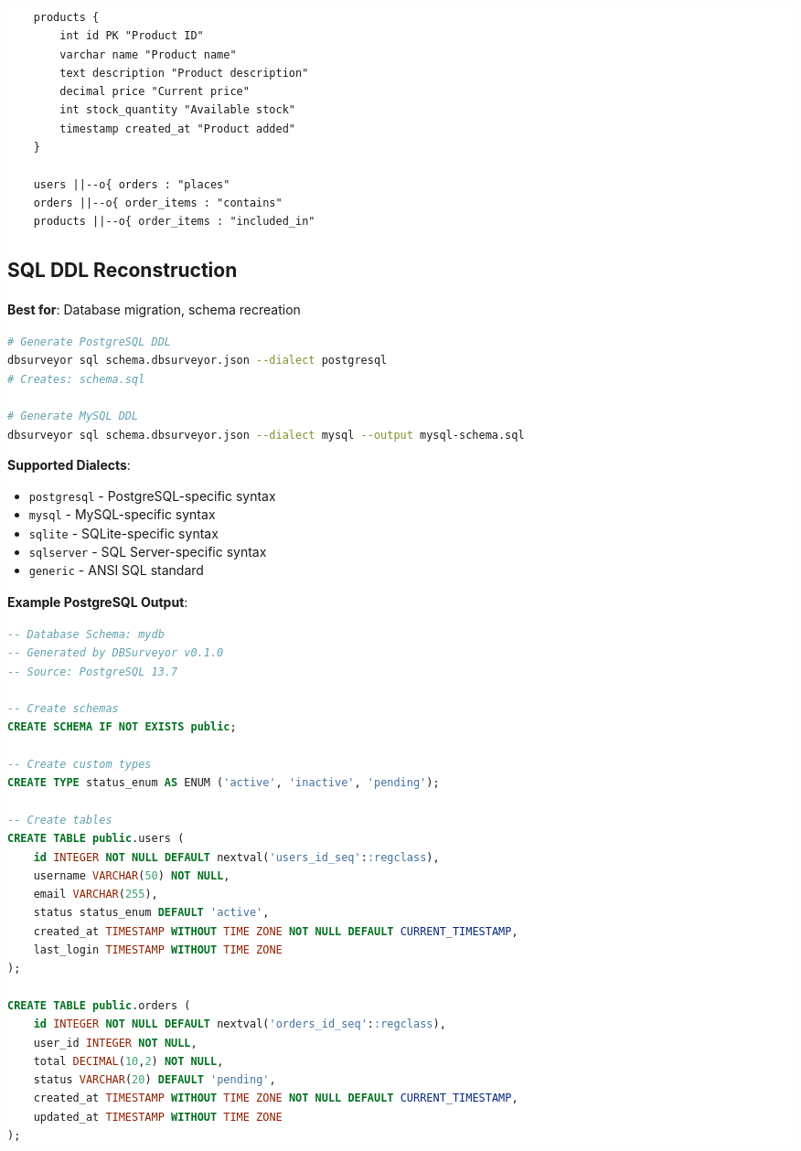 ```mermaid
    products {
        int id PK "Product ID"
        varchar name "Product name"
        text description "Product description"
        decimal price "Current price"
        int stock_quantity "Available stock"
        timestamp created_at "Product added"
    }
    
    users ||--o{ orders : "places"
    orders ||--o{ order_items : "contains"
    products ||--o{ order_items : "included_in"
```

## SQL DDL Reconstruction

**Best for**: Database migration, schema recreation

```bash
# Generate PostgreSQL DDL
dbsurveyor sql schema.dbsurveyor.json --dialect postgresql
# Creates: schema.sql

# Generate MySQL DDL
dbsurveyor sql schema.dbsurveyor.json --dialect mysql --output mysql-schema.sql
```

**Supported Dialects**:

- `postgresql` - PostgreSQL-specific syntax
- `mysql` - MySQL-specific syntax
- `sqlite` - SQLite-specific syntax
- `sqlserver` - SQL Server-specific syntax
- `generic` - ANSI SQL standard

**Example PostgreSQL Output**:

```sql
-- Database Schema: mydb
-- Generated by DBSurveyor v0.1.0
-- Source: PostgreSQL 13.7

-- Create schemas
CREATE SCHEMA IF NOT EXISTS public;

-- Create custom types
CREATE TYPE status_enum AS ENUM ('active', 'inactive', 'pending');

-- Create tables
CREATE TABLE public.users (
    id INTEGER NOT NULL DEFAULT nextval('users_id_seq'::regclass),
    username VARCHAR(50) NOT NULL,
    email VARCHAR(255),
    status status_enum DEFAULT 'active',
    created_at TIMESTAMP WITHOUT TIME ZONE NOT NULL DEFAULT CURRENT_TIMESTAMP,
    last_login TIMESTAMP WITHOUT TIME ZONE
);

CREATE TABLE public.orders (
    id INTEGER NOT NULL DEFAULT nextval('orders_id_seq'::regclass),
    user_id INTEGER NOT NULL,
    total DECIMAL(10,2) NOT NULL,
    status VARCHAR(20) DEFAULT 'pending',
    created_at TIMESTAMP WITHOUT TIME ZONE NOT NULL DEFAULT CURRENT_TIMESTAMP,
    updated_at TIMESTAMP WITHOUT TIME ZONE
);
```